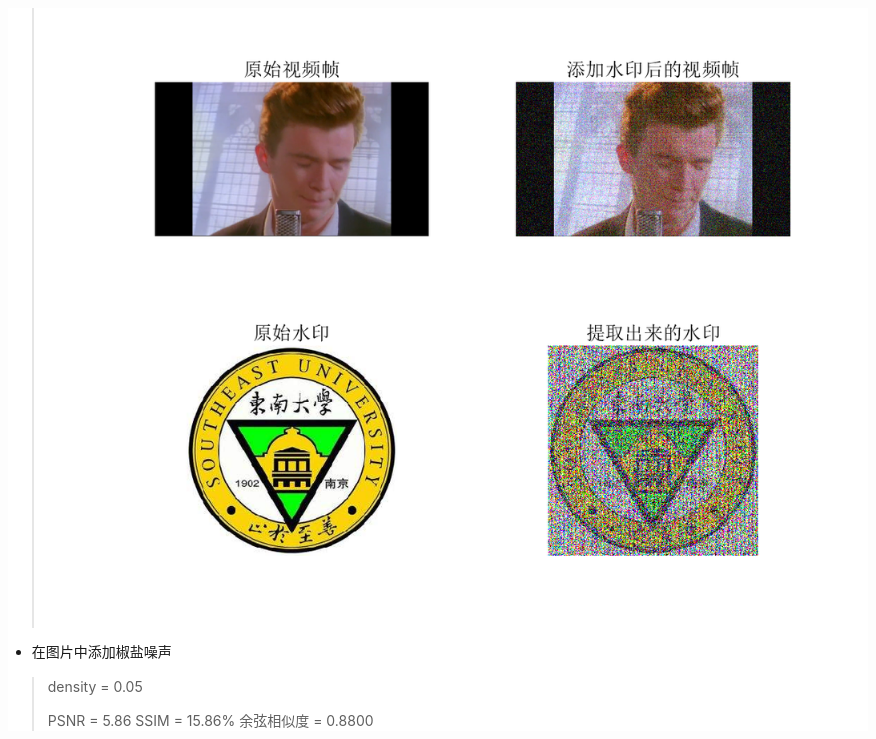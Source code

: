 > ![untitled](pic/untitled-170063211446731.png)

* 在图片中添加椒盐噪声

> density = 0.05
>
> PSNR = 5.86
> SSIM = 15.86%
> 余弦相似度 = 0.8800
>